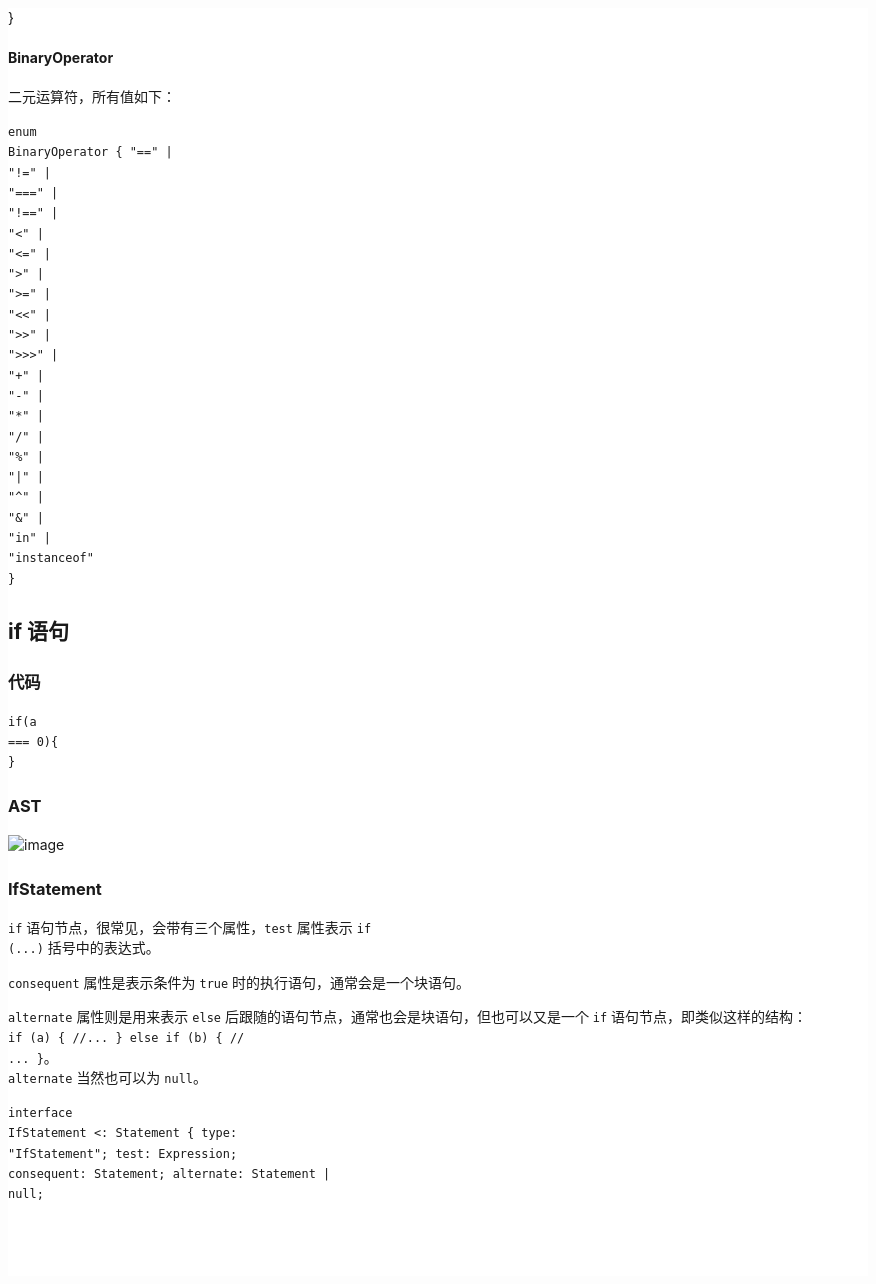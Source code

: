 }</code></pre><h4>BinaryOperator</h4><p>&#x4E8C;&#x5143;&#x8FD0;&#x7B97;&#x7B26;&#xFF0C;&#x6240;&#x6709;&#x503C;&#x5982;&#x4E0B;&#xFF1A;</p><div class="widget-codetool" style="display:none"><div class="widget-codetool--inner"><span class="selectCode code-tool" data-toggle="tooltip" data-placement="top" title="" data-original-title="&#x5168;&#x9009;"></span> <span type="button" class="copyCode code-tool" data-toggle="tooltip" data-placement="top" data-clipboard-text="enum BinaryOperator {
    &quot;==&quot; | &quot;!=&quot; | &quot;===&quot; | &quot;!==&quot;
         | &quot;&lt;&quot; | &quot;&lt;=&quot; | &quot;&gt;&quot; | &quot;&gt;=&quot;
         | &quot;&lt;&lt;&quot; | &quot;&gt;&gt;&quot; | &quot;&gt;&gt;&gt;&quot;
         | &quot;+&quot; | &quot;-&quot; | &quot;*&quot; | &quot;/&quot; | &quot;%&quot;
         | &quot;|&quot; | &quot;^&quot; | &quot;&amp;&quot; | &quot;in&quot;
         | &quot;instanceof&quot;
}" title="" data-original-title="&#x590D;&#x5236;"></span> <span type="button" class="saveToNote code-tool" data-toggle="tooltip" data-placement="top" title="" data-original-title="&#x653E;&#x8FDB;&#x7B14;&#x8BB0;"></span></div></div><pre class="javascript hljs"><code class="js">enum BinaryOperator {
    <span class="hljs-string">&quot;==&quot;</span> | <span class="hljs-string">&quot;!=&quot;</span> | <span class="hljs-string">&quot;===&quot;</span> | <span class="hljs-string">&quot;!==&quot;</span>
         | <span class="hljs-string">&quot;&lt;&quot;</span> | <span class="hljs-string">&quot;&lt;=&quot;</span> | <span class="hljs-string">&quot;&gt;&quot;</span> | <span class="hljs-string">&quot;&gt;=&quot;</span>
         | <span class="hljs-string">&quot;&lt;&lt;&quot;</span> | <span class="hljs-string">&quot;&gt;&gt;&quot;</span> | <span class="hljs-string">&quot;&gt;&gt;&gt;&quot;</span>
         | <span class="hljs-string">&quot;+&quot;</span> | <span class="hljs-string">&quot;-&quot;</span> | <span class="hljs-string">&quot;*&quot;</span> | <span class="hljs-string">&quot;/&quot;</span> | <span class="hljs-string">&quot;%&quot;</span>
         | <span class="hljs-string">&quot;|&quot;</span> | <span class="hljs-string">&quot;^&quot;</span> | <span class="hljs-string">&quot;&amp;&quot;</span> | <span class="hljs-string">&quot;in&quot;</span>
         | <span class="hljs-string">&quot;instanceof&quot;</span>
}</code></pre><h2 id="articleHeader14">if &#x8BED;&#x53E5;</h2><h3 id="articleHeader15">&#x4EE3;&#x7801;</h3><div class="widget-codetool" style="display:none"><div class="widget-codetool--inner"><span class="selectCode code-tool" data-toggle="tooltip" data-placement="top" title="" data-original-title="&#x5168;&#x9009;"></span> <span type="button" class="copyCode code-tool" data-toggle="tooltip" data-placement="top" data-clipboard-text="if(a === 0){
}" title="" data-original-title="&#x590D;&#x5236;"></span> <span type="button" class="saveToNote code-tool" data-toggle="tooltip" data-placement="top" title="" data-original-title="&#x653E;&#x8FDB;&#x7B14;&#x8BB0;"></span></div></div><pre class="javascript hljs"><code class="js"><span class="hljs-keyword">if</span>(a === <span class="hljs-number">0</span>){
}</code></pre><h3 id="articleHeader16">AST</h3><p><span class="img-wrap"><img data-src="https://user-images.githubusercontent.com/9441951/42794874-d19e4aa0-89b3-11e8-9a60-89a3abaff288.png" src="https://static.alili.techhttps://user-images.githubusercontent.com/9441951/42794874-d19e4aa0-89b3-11e8-9a60-89a3abaff288.png" alt="image" title="image" style="cursor:pointer"></span></p><h3 id="articleHeader17">IfStatement</h3><p><code>if</code> &#x8BED;&#x53E5;&#x8282;&#x70B9;&#xFF0C;&#x5F88;&#x5E38;&#x89C1;&#xFF0C;&#x4F1A;&#x5E26;&#x6709;&#x4E09;&#x4E2A;&#x5C5E;&#x6027;&#xFF0C;<code>test</code> &#x5C5E;&#x6027;&#x8868;&#x793A; <code>if (...)</code> &#x62EC;&#x53F7;&#x4E2D;&#x7684;&#x8868;&#x8FBE;&#x5F0F;&#x3002;</p><p><code>consequent</code> &#x5C5E;&#x6027;&#x662F;&#x8868;&#x793A;&#x6761;&#x4EF6;&#x4E3A; <code>true</code> &#x65F6;&#x7684;&#x6267;&#x884C;&#x8BED;&#x53E5;&#xFF0C;&#x901A;&#x5E38;&#x4F1A;&#x662F;&#x4E00;&#x4E2A;&#x5757;&#x8BED;&#x53E5;&#x3002;</p><p><code>alternate</code> &#x5C5E;&#x6027;&#x5219;&#x662F;&#x7528;&#x6765;&#x8868;&#x793A; <code>else</code> &#x540E;&#x8DDF;&#x968F;&#x7684;&#x8BED;&#x53E5;&#x8282;&#x70B9;&#xFF0C;&#x901A;&#x5E38;&#x4E5F;&#x4F1A;&#x662F;&#x5757;&#x8BED;&#x53E5;&#xFF0C;&#x4F46;&#x4E5F;&#x53EF;&#x4EE5;&#x53C8;&#x662F;&#x4E00;&#x4E2A; <code>if</code> &#x8BED;&#x53E5;&#x8282;&#x70B9;&#xFF0C;&#x5373;&#x7C7B;&#x4F3C;&#x8FD9;&#x6837;&#x7684;&#x7ED3;&#x6784;&#xFF1A;<br><code>if (a) { //... } else if (b) { // ... }</code>&#x3002;<br><code>alternate</code> &#x5F53;&#x7136;&#x4E5F;&#x53EF;&#x4EE5;&#x4E3A; <code>null</code>&#x3002;</p><div class="widget-codetool" style="display:none"><div class="widget-codetool--inner"><span class="selectCode code-tool" data-toggle="tooltip" data-placement="top" title="" data-original-title="&#x5168;&#x9009;"></span> <span type="button" class="copyCode code-tool" data-toggle="tooltip" data-placement="top" data-clipboard-text="interface IfStatement &lt;: Statement {
    type: &quot;IfStatement&quot;;
    test: Expression;
    consequent: Statement;
    alternate: Statement | null;
}" title="" data-original-title="&#x590D;&#x5236;"></span> <span type="button" class="saveToNote code-tool" data-toggle="tooltip" data-placement="top" title="" data-original-title="&#x653E;&#x8FDB;&#x7B14;&#x8BB0;"></span></div></div><pre class="javascript hljs"><code class="js">interface IfStatement &lt;: Statement {
    <span class="hljs-attr">type</span>: <span class="hljs-string">&quot;IfStatement&quot;</span>;
    test: Expression;
    consequent: Statement;
    alternate: Statement | <span class="hljs-literal">null</span>;